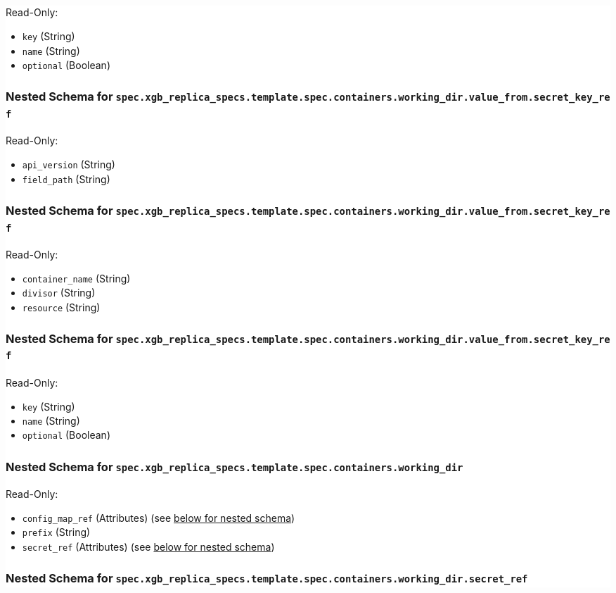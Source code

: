 Read-Only:

- `key` (String)
- `name` (String)
- `optional` (Boolean)


<a id="nestedatt--spec--xgb_replica_specs--template--spec--containers--working_dir--value_from--field_ref"></a>
### Nested Schema for `spec.xgb_replica_specs.template.spec.containers.working_dir.value_from.secret_key_ref`

Read-Only:

- `api_version` (String)
- `field_path` (String)


<a id="nestedatt--spec--xgb_replica_specs--template--spec--containers--working_dir--value_from--resource_field_ref"></a>
### Nested Schema for `spec.xgb_replica_specs.template.spec.containers.working_dir.value_from.secret_key_ref`

Read-Only:

- `container_name` (String)
- `divisor` (String)
- `resource` (String)


<a id="nestedatt--spec--xgb_replica_specs--template--spec--containers--working_dir--value_from--secret_key_ref"></a>
### Nested Schema for `spec.xgb_replica_specs.template.spec.containers.working_dir.value_from.secret_key_ref`

Read-Only:

- `key` (String)
- `name` (String)
- `optional` (Boolean)




<a id="nestedatt--spec--xgb_replica_specs--template--spec--containers--env_from"></a>
### Nested Schema for `spec.xgb_replica_specs.template.spec.containers.working_dir`

Read-Only:

- `config_map_ref` (Attributes) (see [below for nested schema](#nestedatt--spec--xgb_replica_specs--template--spec--containers--working_dir--config_map_ref))
- `prefix` (String)
- `secret_ref` (Attributes) (see [below for nested schema](#nestedatt--spec--xgb_replica_specs--template--spec--containers--working_dir--secret_ref))

<a id="nestedatt--spec--xgb_replica_specs--template--spec--containers--working_dir--config_map_ref"></a>
### Nested Schema for `spec.xgb_replica_specs.template.spec.containers.working_dir.secret_ref`
